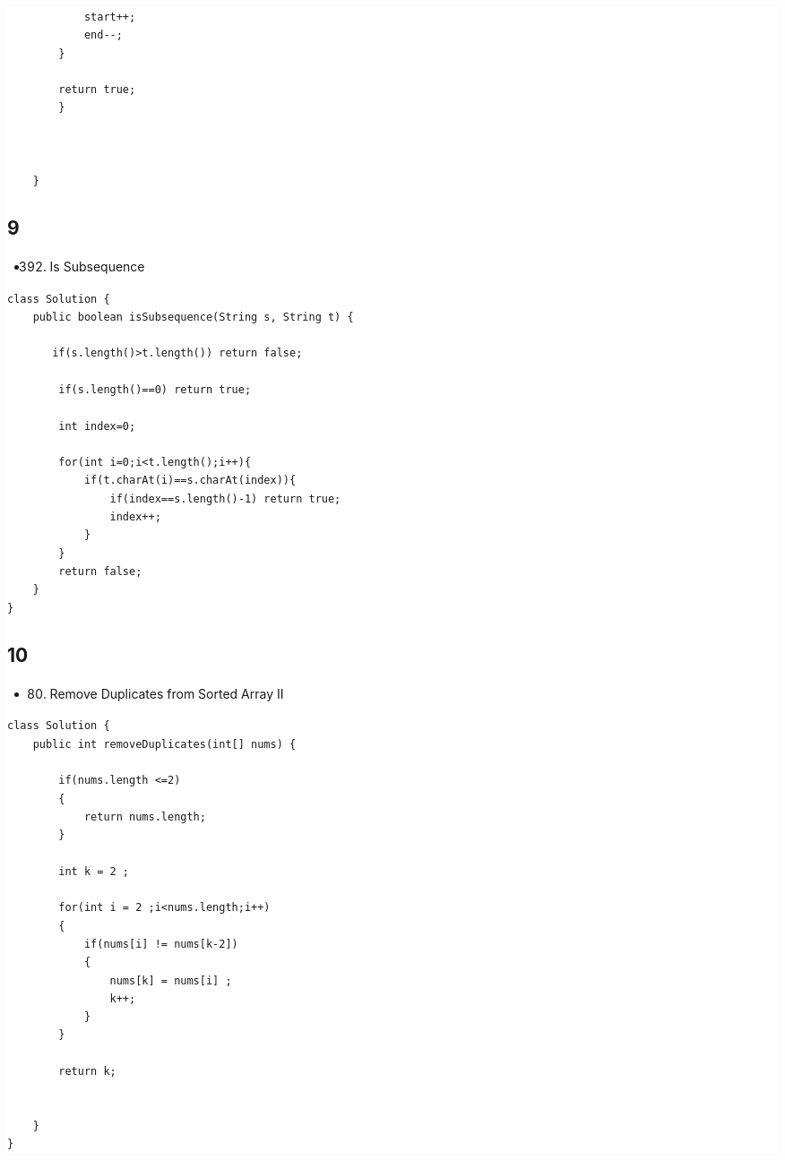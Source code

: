 ```
            start++;
            end--;
        }

        return true; 
        }

      
        
    }

```
## 9
+ 392. Is Subsequence
```
class Solution {
    public boolean isSubsequence(String s, String t) {
      
       if(s.length()>t.length()) return false;

        if(s.length()==0) return true;

        int index=0;
        
        for(int i=0;i<t.length();i++){
            if(t.charAt(i)==s.charAt(index)){
                if(index==s.length()-1) return true;
                index++;
            }
        }
        return false;
    }
}
```
## 10
+ 80. Remove Duplicates from Sorted Array II
```
class Solution {
    public int removeDuplicates(int[] nums) {
        
        if(nums.length <=2)
        {
            return nums.length;
        }

        int k = 2 ;

        for(int i = 2 ;i<nums.length;i++)
        {
            if(nums[i] != nums[k-2])
            {
                nums[k] = nums[i] ;
                k++;
            }
        }
        
        return k;

       
    }
}
```